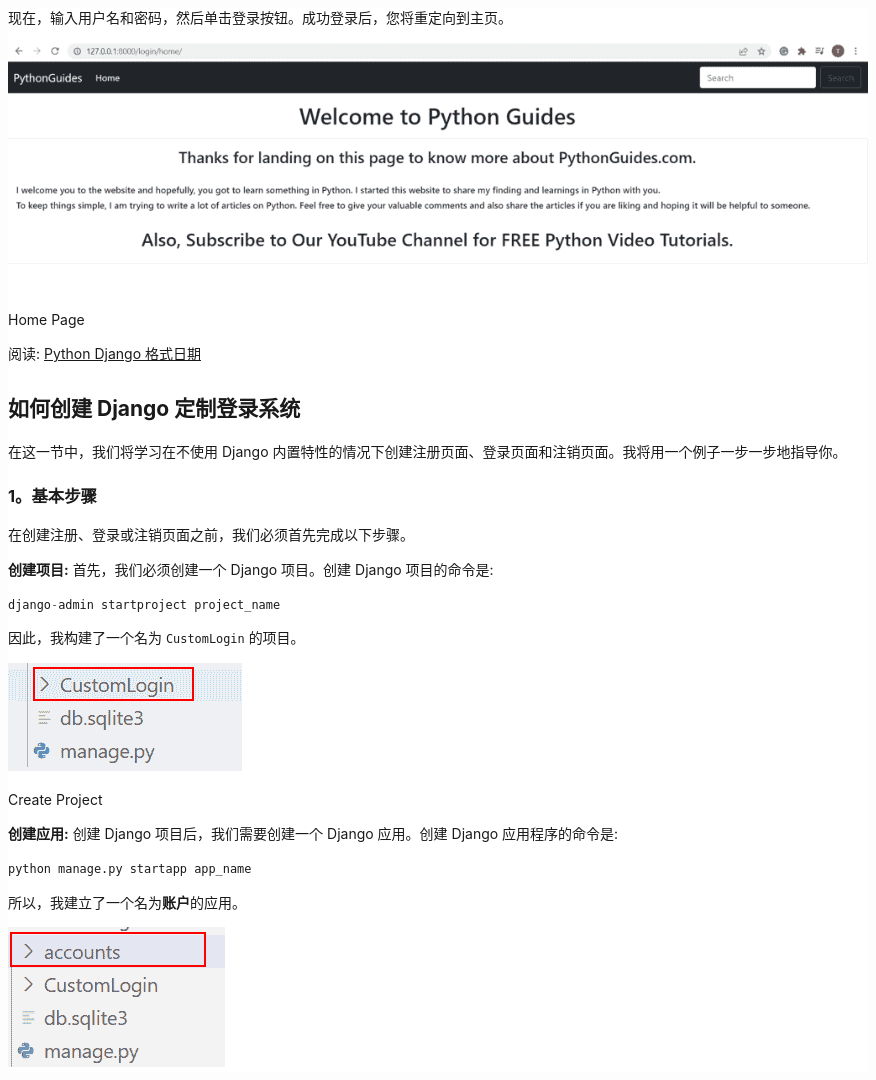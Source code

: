 现在，输入用户名和密码，然后单击登录按钮。成功登录后，您将重定向到主页。

![how to create built in login system using django](img/6f908d11878cb13d2d8a40a7e1a85674.png "how to create built in login system using django")

Home Page

阅读: [Python Django 格式日期](https://pythonguides.com/python-django-format-date/)

## 如何创建 Django 定制登录系统

在这一节中，我们将学习在不使用 Django 内置特性的情况下创建注册页面、登录页面和注销页面。我将用一个例子一步一步地指导你。

### 1。基本步骤

在创建注册、登录或注销页面之前，我们必须首先完成以下步骤。

**创建项目:** 首先，我们必须创建一个 Django 项目。创建 Django 项目的命令是:

```py
django-admin startproject project_name
```

因此，我构建了一个名为 `CustomLogin` 的项目。

![django customize login system](img/a534f1492e503b119e74f99d61375fc7.png "django customize login system")

Create Project

**创建应用:** 创建 Django 项目后，我们需要创建一个 Django 应用。创建 Django 应用程序的命令是:

```py
python manage.py startapp app_name
```

所以，我建立了一个名为**账户**的应用。

![python django customize login system](img/2bc32069b584b0ce37aa1a33862c5e18.png "python django customize login system")
